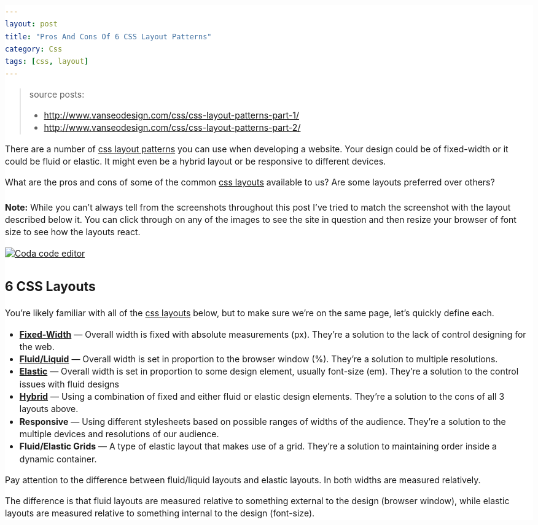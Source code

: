 ```yaml
---
layout: post
title: "Pros And Cons Of 6 CSS Layout Patterns"
category: Css
tags: [css, layout]
--- 
```


> source posts: 
> 
> - <http://www.vanseodesign.com/css/css-layout-patterns-part-1/>
> - <http://www.vanseodesign.com/css/css-layout-patterns-part-2/>

There are a number of [css layout patterns](http://www.vanseodesign.com/css/2-column-css-layout/) you can use when developing a website. Your design could be of fixed-width or it could be fluid or elastic. It might even be a hybrid layout or be responsive to different devices.

What are the pros and cons of some of the common [css layouts](http://sixrevisions.com/web_design/a-guide-on-layout-types-in-web-design/) available to us? Are some layouts preferred over others?  
<span id="more-2849"></span>  
**Note:** While you can’t always tell from the screenshots throughout this post I’ve tried to match the screenshot with the layout described below it. You can click through on any of the images to see the site in question and then resize your browser of font size to see how the layouts react.



[![Coda code editor](http://johnnyimages.qiniudn.com/code-editor.pngundefined)](http://www.panic.com/coda/)

## 6 CSS Layouts ##

You’re likely familiar with all of the [css layouts](http://www.vanseodesign.com/css/css-divs-vs-tables/) below, but to make sure we’re on the same page, let’s quickly define each.

* **[Fixed-Width](/2014/08/10/css-layout-fixed-width/)** — Overall width is fixed with absolute measurements (px). They’re a solution to the lack of control designing for the web.
* **[Fluid/Liquid](http://johnnyfee.github.io/2014/08/09/css-layout-comparision/)** — Overall width is set in proportion to the browser window (%). They’re a solution to multiple resolutions.
* **[Elastic](http://johnnyfee.github.io/2014/08/10/css-layout-elastic-grid/)** — Overall width is set in proportion to some design element, usually font-size (em).  They’re a solution to the control issues with fluid designs
* **[Hybrid](/2014/08/10/css-layout-hybrid/)** — Using a combination of fixed and either fluid or elastic design elements.  They’re a solution to the cons of all 3 layouts above.
* **Responsive** — Using different stylesheets based on possible ranges of widths of the audience.  They’re a solution to the multiple devices and resolutions of our audience.
* **Fluid/Elastic Grids** — A type of elastic layout that makes use of a grid.  They’re a solution to maintaining order inside a dynamic container.

Pay attention to the difference between fluid/liquid layouts and elastic layouts. In both widths are measured relatively.

The difference is that fluid layouts are measured relative to something external to the design (browser window), while elastic layouts are measured relative to something internal to the design (font-size).
